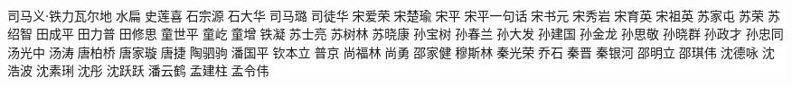 司马义·铁力瓦尔地
水扁
史莲喜
石宗源
石大华
司马璐
司徒华
宋爱荣
宋楚瑜
宋平
宋平一句话
宋书元
宋秀岩
宋育英
宋祖英
苏家屯
苏荣
苏绍智
田成平
田力普
田修思
童世平
童屹
童增
铁凝
苏士亮
苏树林
苏晓康
孙宝树
孙春兰
孙大发
孙建国
孙金龙
孙思敬
孙晓群
孙政才
孙忠同
汤光中
汤涛
唐柏桥
唐家璇
唐捷
陶驷驹
潘国平
钦本立
普京
尚福林
尚勇
邵家健
穆斯林
秦光荣
乔石
秦晋
秦银河
邵明立
邵琪伟
沈德咏
沈浩波
沈素琍
沈彤
沈跃跃
潘云鹤
孟建柱
孟令伟